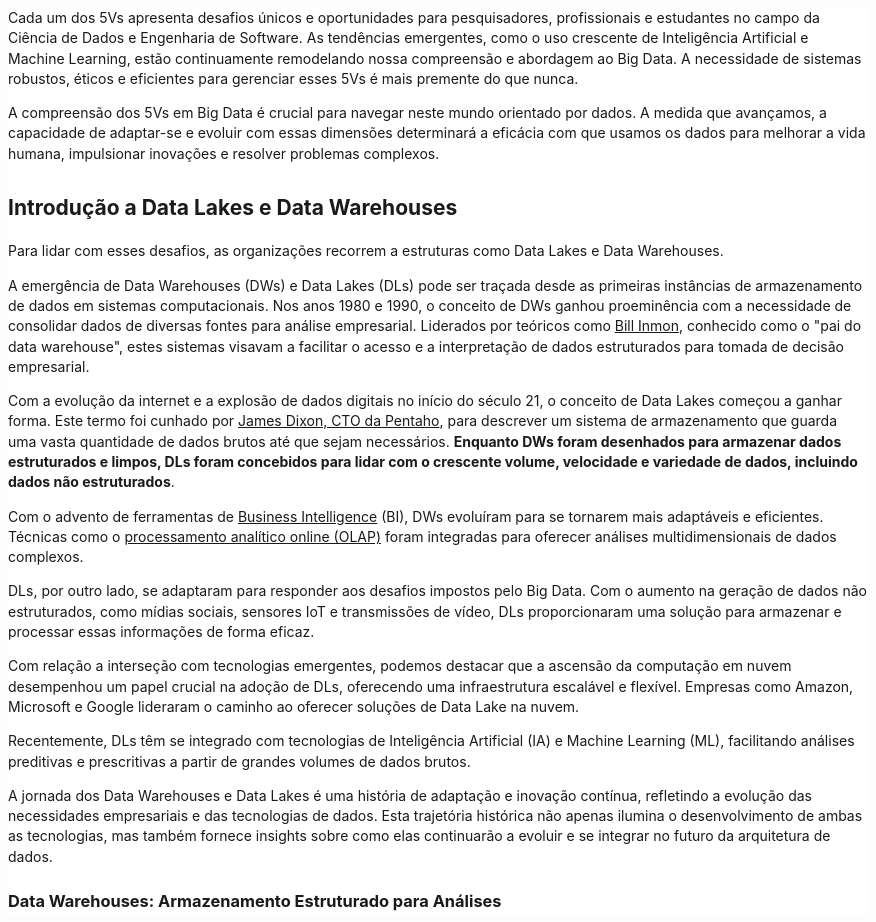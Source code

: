 Cada um dos 5Vs apresenta desafios únicos e oportunidades para pesquisadores, profissionais e estudantes no campo da Ciência de Dados e Engenharia de Software. As tendências emergentes, como o uso crescente de Inteligência Artificial e Machine Learning, estão continuamente remodelando nossa compreensão e abordagem ao Big Data. A necessidade de sistemas robustos, éticos e eficientes para gerenciar esses 5Vs é mais premente do que nunca.

A compreensão dos 5Vs em Big Data é crucial para navegar neste mundo orientado por dados. A medida que avançamos, a capacidade de adaptar-se e evoluir com essas dimensões determinará a eficácia com que usamos os dados para melhorar a vida humana, impulsionar inovações e resolver problemas complexos.

## Introdução a Data Lakes e Data Warehouses

Para lidar com esses desafios, as organizações recorrem a estruturas como Data Lakes e Data Warehouses.

A emergência de Data Warehouses (DWs) e Data Lakes (DLs) pode ser traçada desde as primeiras instâncias de armazenamento de dados em sistemas computacionais. Nos anos 1980 e 1990, o conceito de DWs ganhou proeminência com a necessidade de consolidar dados de diversas fontes para análise empresarial. Liderados por teóricos como [Bill Inmon](https://en.wikipedia.org/wiki/Bill_Inmon), conhecido como o "pai do data warehouse", estes sistemas visavam a facilitar o acesso e a interpretação de dados estruturados para tomada de decisão empresarial.

Com a evolução da internet e a explosão de dados digitais no início do século 21, o conceito de Data Lakes começou a ganhar forma. Este termo foi cunhado por [James Dixon, CTO da Pentaho](https://www.forbes.com/sites/ciocentral/2011/07/21/big-data-requires-a-big-new-architecture/?sh=7f42902c1157), para descrever um sistema de armazenamento que guarda uma vasta quantidade de dados brutos até que sejam necessários. **Enquanto DWs foram desenhados para armazenar dados estruturados e limpos, DLs foram concebidos para lidar com o crescente volume, velocidade e variedade de dados, incluindo dados não estruturados**.

Com o advento de ferramentas de [Business Intelligence](https://www.tableau.com/pt-br/learn/articles/business-intelligence) (BI), DWs evoluíram para se tornarem mais adaptáveis e eficientes. Técnicas como o [processamento analítico online (OLAP)](https://learn.microsoft.com/pt-br/azure/architecture/data-guide/relational-data/online-analytical-processing) foram integradas para oferecer análises multidimensionais de dados complexos.

DLs, por outro lado, se adaptaram para responder aos desafios impostos pelo Big Data. Com o aumento na geração de dados não estruturados, como mídias sociais, sensores IoT e transmissões de vídeo, DLs proporcionaram uma solução para armazenar e processar essas informações de forma eficaz.

Com relação a interseção com tecnologias emergentes, podemos destacar que a ascensão da computação em nuvem desempenhou um papel crucial na adoção de DLs, oferecendo uma infraestrutura escalável e flexível. Empresas como Amazon, Microsoft e Google lideraram o caminho ao oferecer soluções de Data Lake na nuvem.

Recentemente, DLs têm se integrado com tecnologias de Inteligência Artificial (IA) e Machine Learning (ML), facilitando análises preditivas e prescritivas a partir de grandes volumes de dados brutos.

A jornada dos Data Warehouses e Data Lakes é uma história de adaptação e inovação contínua, refletindo a evolução das necessidades empresariais e das tecnologias de dados. Esta trajetória histórica não apenas ilumina o desenvolvimento de ambas as tecnologias, mas também fornece insights sobre como elas continuarão a evoluir e se integrar no futuro da arquitetura de dados.

### Data Warehouses: Armazenamento Estruturado para Análises

